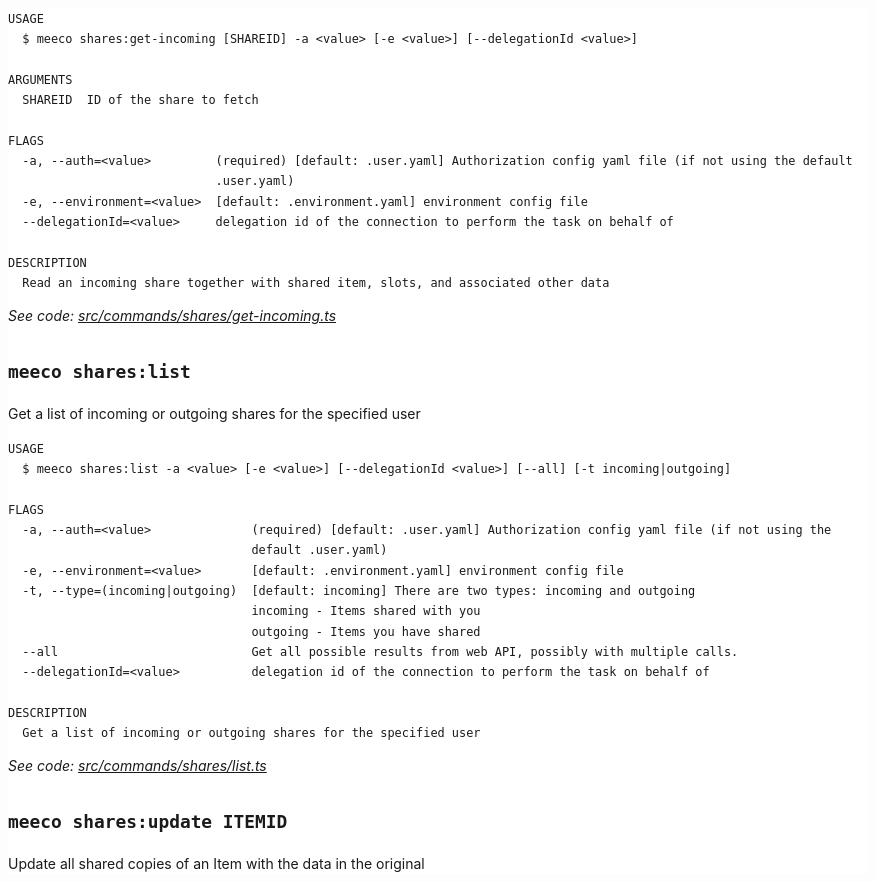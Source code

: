 ```
USAGE
  $ meeco shares:get-incoming [SHAREID] -a <value> [-e <value>] [--delegationId <value>]

ARGUMENTS
  SHAREID  ID of the share to fetch

FLAGS
  -a, --auth=<value>         (required) [default: .user.yaml] Authorization config yaml file (if not using the default
                             .user.yaml)
  -e, --environment=<value>  [default: .environment.yaml] environment config file
  --delegationId=<value>     delegation id of the connection to perform the task on behalf of

DESCRIPTION
  Read an incoming share together with shared item, slots, and associated other data
```

_See code: [src/commands/shares/get-incoming.ts](https://github.com/Meeco/cli/blob/master/src/commands/shares/get-incoming.ts)_

## `meeco shares:list`

Get a list of incoming or outgoing shares for the specified user

```
USAGE
  $ meeco shares:list -a <value> [-e <value>] [--delegationId <value>] [--all] [-t incoming|outgoing]

FLAGS
  -a, --auth=<value>              (required) [default: .user.yaml] Authorization config yaml file (if not using the
                                  default .user.yaml)
  -e, --environment=<value>       [default: .environment.yaml] environment config file
  -t, --type=(incoming|outgoing)  [default: incoming] There are two types: incoming and outgoing
                                  incoming - Items shared with you
                                  outgoing - Items you have shared
  --all                           Get all possible results from web API, possibly with multiple calls.
  --delegationId=<value>          delegation id of the connection to perform the task on behalf of

DESCRIPTION
  Get a list of incoming or outgoing shares for the specified user
```

_See code: [src/commands/shares/list.ts](https://github.com/Meeco/cli/blob/master/src/commands/shares/list.ts)_

## `meeco shares:update ITEMID`

Update all shared copies of an Item with the data in the original
